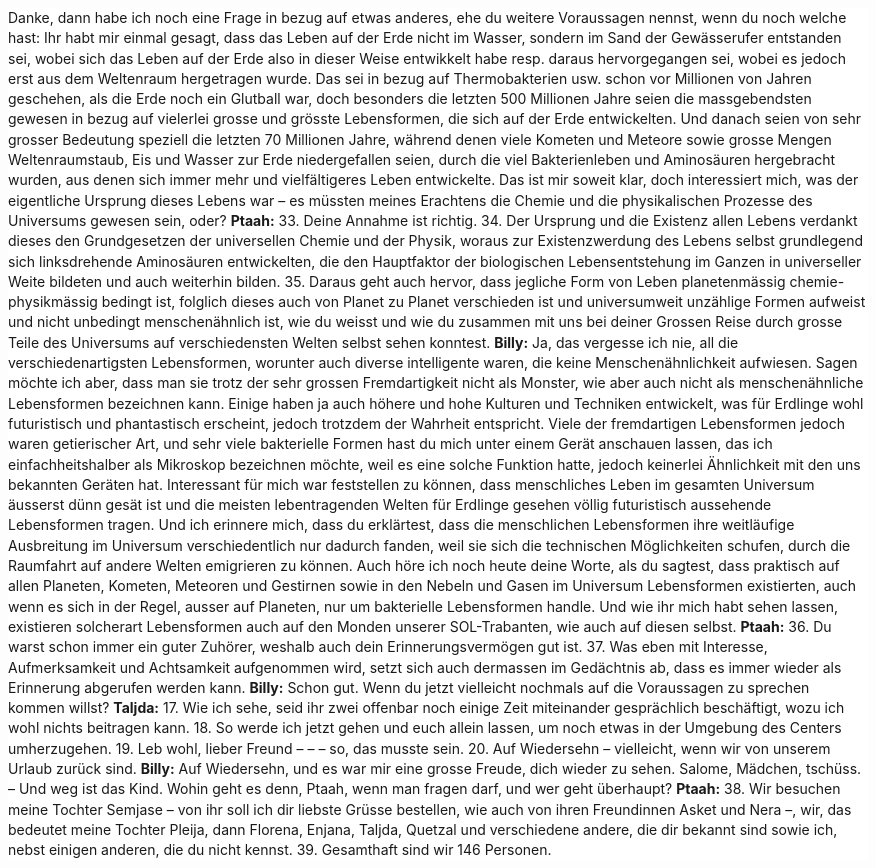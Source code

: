 Danke, dann habe ich noch eine Frage in bezug auf etwas anderes, ehe du weitere Voraussagen nennst, wenn du noch welche hast: Ihr habt mir einmal gesagt, dass das Leben auf der Erde nicht im Wasser, sondern im Sand der Gewässerufer entstanden sei, wobei sich das Leben auf der Erde also in dieser Weise entwikkelt habe resp. daraus hervorgegangen sei, wobei es jedoch erst aus dem Weltenraum hergetragen wurde. Das sei in bezug auf Thermobakterien usw. schon vor Millionen von Jahren geschehen, als die Erde noch ein Glutball war, doch besonders die letzten 500 Millionen Jahre seien die massgebendsten gewesen in bezug auf vielerlei grosse und grösste Lebensformen, die sich auf der Erde entwickelten. Und danach seien von sehr grosser Bedeutung speziell die letzten 70 Millionen Jahre, während denen viele Kometen und Meteore sowie grosse Mengen Weltenraumstaub, Eis und Wasser zur Erde niedergefallen seien, durch die viel Bakterienleben und Aminosäuren hergebracht wurden, aus denen sich immer mehr und vielfältigeres Leben entwickelte. Das ist mir soweit klar, doch interessiert mich, was der eigentliche Ursprung dieses Lebens war – es müssten meines Erachtens die Chemie und die physikalischen Prozesse des Universums gewesen sein, oder?
**Ptaah:**
33. Deine Annahme ist richtig.
34. Der Ursprung und die Existenz allen Lebens verdankt dieses den Grundgesetzen der universellen Chemie und der Physik, woraus zur Existenzwerdung des Lebens selbst grundlegend sich linksdrehende Aminosäuren entwickelten, die den Hauptfaktor der biologischen Lebensentstehung im Ganzen in universeller Weite bildeten und auch weiterhin bilden.
35. Daraus geht auch hervor, dass jegliche Form von Leben planetenmässig chemie-physikmässig bedingt ist, folglich dieses auch von Planet zu Planet verschieden ist und universumweit unzählige Formen aufweist und nicht unbedingt menschenähnlich ist, wie du weisst und wie du zusammen mit uns bei deiner Grossen Reise durch grosse Teile des Universums auf verschiedensten Welten selbst sehen konntest.
**Billy:**
Ja, das vergesse ich nie, all die verschiedenartigsten Lebensformen, worunter auch diverse intelligente waren, die keine Menschenähnlichkeit aufwiesen. Sagen möchte ich aber, dass man sie trotz der sehr grossen Fremdartigkeit nicht als Monster, wie aber auch nicht als menschenähnliche Lebensformen bezeichnen kann. Einige haben ja auch höhere und hohe Kulturen und Techniken entwickelt, was für Erdlinge wohl futuristisch und phantastisch erscheint, jedoch trotzdem der Wahrheit entspricht. Viele der fremdartigen Lebensformen jedoch waren getierischer Art, und sehr viele bakterielle Formen hast du mich unter einem Gerät anschauen lassen, das ich einfachheitshalber als Mikroskop bezeichnen möchte, weil es eine solche Funktion hatte, jedoch keinerlei Ähnlichkeit mit den uns bekannten Geräten hat. Interessant für mich war feststellen zu können, dass menschliches Leben im gesamten Universum äusserst dünn gesät ist und die meisten lebentragenden Welten für Erdlinge gesehen völlig futuristisch aussehende Lebensformen tragen. Und ich erinnere mich, dass du erklärtest, dass die menschlichen Lebensformen ihre weitläufige Ausbreitung im Universum verschiedentlich nur dadurch fanden, weil sie sich die technischen Möglichkeiten schufen, durch die Raumfahrt auf andere Welten emigrieren zu können. Auch höre ich noch heute deine Worte, als du sagtest, dass praktisch auf allen Planeten, Kometen, Meteoren und Gestirnen sowie in den Nebeln und Gasen im Universum Lebensformen existierten, auch wenn es sich in der Regel, ausser auf Planeten, nur um bakterielle Lebensformen handle. Und wie ihr mich habt sehen lassen, existieren solcherart Lebensformen auch auf den Monden unserer SOL-Trabanten, wie auch auf diesen selbst.
**Ptaah:**
36. Du warst schon immer ein guter Zuhörer, weshalb auch dein Erinnerungsvermögen gut ist.
37. Was eben mit Interesse, Aufmerksamkeit und Achtsamkeit aufgenommen wird, setzt sich auch dermassen im Gedächtnis ab, dass es immer wieder als Erinnerung abgerufen werden kann.
**Billy:**
Schon gut. Wenn du jetzt vielleicht nochmals auf die Voraussagen zu sprechen kommen willst?
**Taljda:**
17. Wie ich sehe, seid ihr zwei offenbar noch einige Zeit miteinander gesprächlich beschäftigt, wozu ich wohl nichts beitragen kann.
18. So werde ich jetzt gehen und euch allein lassen, um noch etwas in der Umgebung des Centers umherzugehen.
19. Leb wohl, lieber Freund – – – so, das musste sein.
20. Auf Wiedersehn – vielleicht, wenn wir von unserem Urlaub zurück sind.
**Billy:**
Auf Wiedersehn, und es war mir eine grosse Freude, dich wieder zu sehen. Salome, Mädchen, tschüss. – Und weg ist das Kind. Wohin geht es denn, Ptaah, wenn man fragen darf, und wer geht überhaupt?
**Ptaah:**
38. Wir besuchen meine Tochter Semjase – von ihr soll ich dir liebste Grüsse bestellen, wie auch von ihren Freundinnen Asket und Nera –, wir, das bedeutet meine Tochter Pleija, dann Florena, Enjana, Taljda, Quetzal und verschiedene andere, die dir bekannt sind sowie ich, nebst einigen anderen, die du nicht kennst.
39. Gesamthaft sind wir 146 Personen.